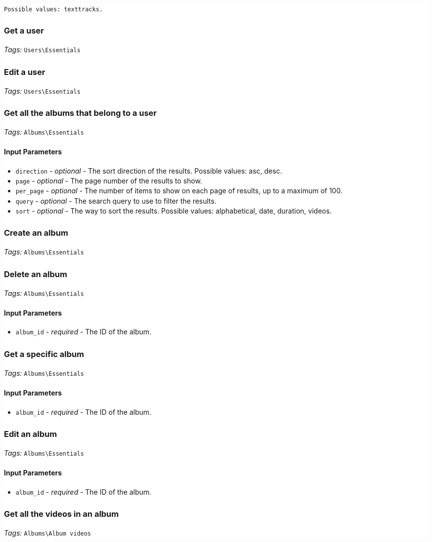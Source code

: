     Possible values: texttracks.

### Get a user

*Tags:* `Users\Essentials`

### Edit a user

*Tags:* `Users\Essentials`

### Get all the albums that belong to a user

*Tags:* `Albums\Essentials`

#### Input Parameters
* `direction` - _optional_ - The sort direction of the results.
    Possible values: asc, desc.
* `page` - _optional_ - The page number of the results to show.
* `per_page` - _optional_ - The number of items to show on each page of results, up to a maximum of 100.
* `query` - _optional_ - The search query to use to filter the results.
* `sort` - _optional_ - The way to sort the results.
    Possible values: alphabetical, date, duration, videos.

### Create an album

*Tags:* `Albums\Essentials`

### Delete an album

*Tags:* `Albums\Essentials`

#### Input Parameters
* `album_id` - _required_ - The ID of the album.

### Get a specific album

*Tags:* `Albums\Essentials`

#### Input Parameters
* `album_id` - _required_ - The ID of the album.

### Edit an album

*Tags:* `Albums\Essentials`

#### Input Parameters
* `album_id` - _required_ - The ID of the album.

### Get all the videos in an album

*Tags:* `Albums\Album videos`
